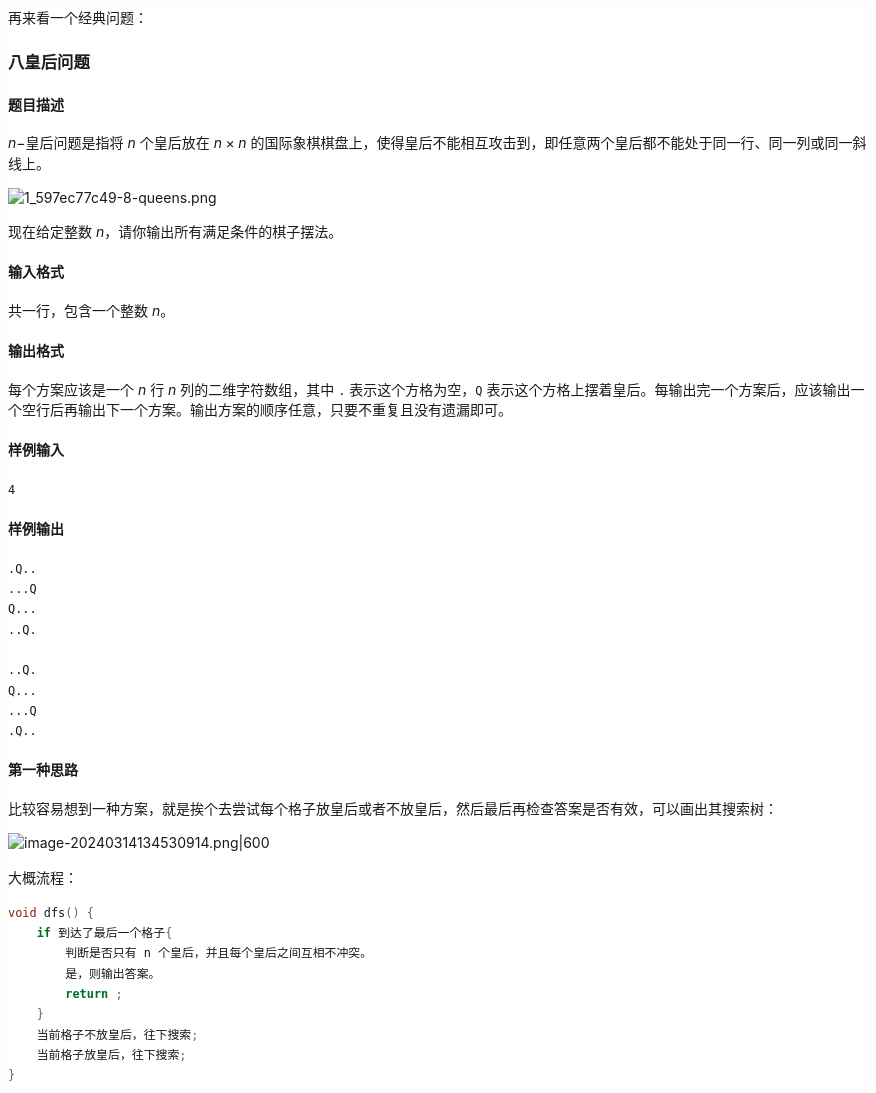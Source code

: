 再来看一个经典问题：
### 八皇后问题
#### 题目描述

$n-$皇后问题是指将 $n$ 个皇后放在 $n\times n$ 的国际象棋棋盘上，使得皇后不能相互攻击到，即任意两个皇后都不能处于同一行、同一列或同一斜线上。

![1_597ec77c49-8-queens.png](https://s2.loli.net/2024/03/16/HRKZJTLhmxl68PV.png)

现在给定整数 $n$，请你输出所有满足条件的棋子摆法。
#### 输入格式

共一行，包含一个整数 $n$。
#### 输出格式

每个方案应该是一个 $n$ 行 $n$ 列的二维字符数组，其中 `.` 表示这个方格为空，`Q` 表示这个方格上摆着皇后。每输出完一个方案后，应该输出一个空行后再输出下一个方案。输出方案的顺序任意，只要不重复且没有遗漏即可。
#### 样例输入

```
4
```
#### 样例输出

```
.Q..
...Q
Q...
..Q.

..Q.
Q...
...Q
.Q..
```
#### 第一种思路

比较容易想到一种方案，就是挨个去尝试每个格子放皇后或者不放皇后，然后最后再检查答案是否有效，可以画出其搜索树：

![image-20240314134530914.png|600](https://s2.loli.net/2024/03/15/MTFP21XwtencAQp.png)

大概流程：

```cpp
void dfs() {
    if 到达了最后一个格子{
        判断是否只有 n 个皇后，并且每个皇后之间互相不冲突。
        是，则输出答案。
        return ;
    }
    当前格子不放皇后，往下搜索;
    当前格子放皇后，往下搜索;
}
```
